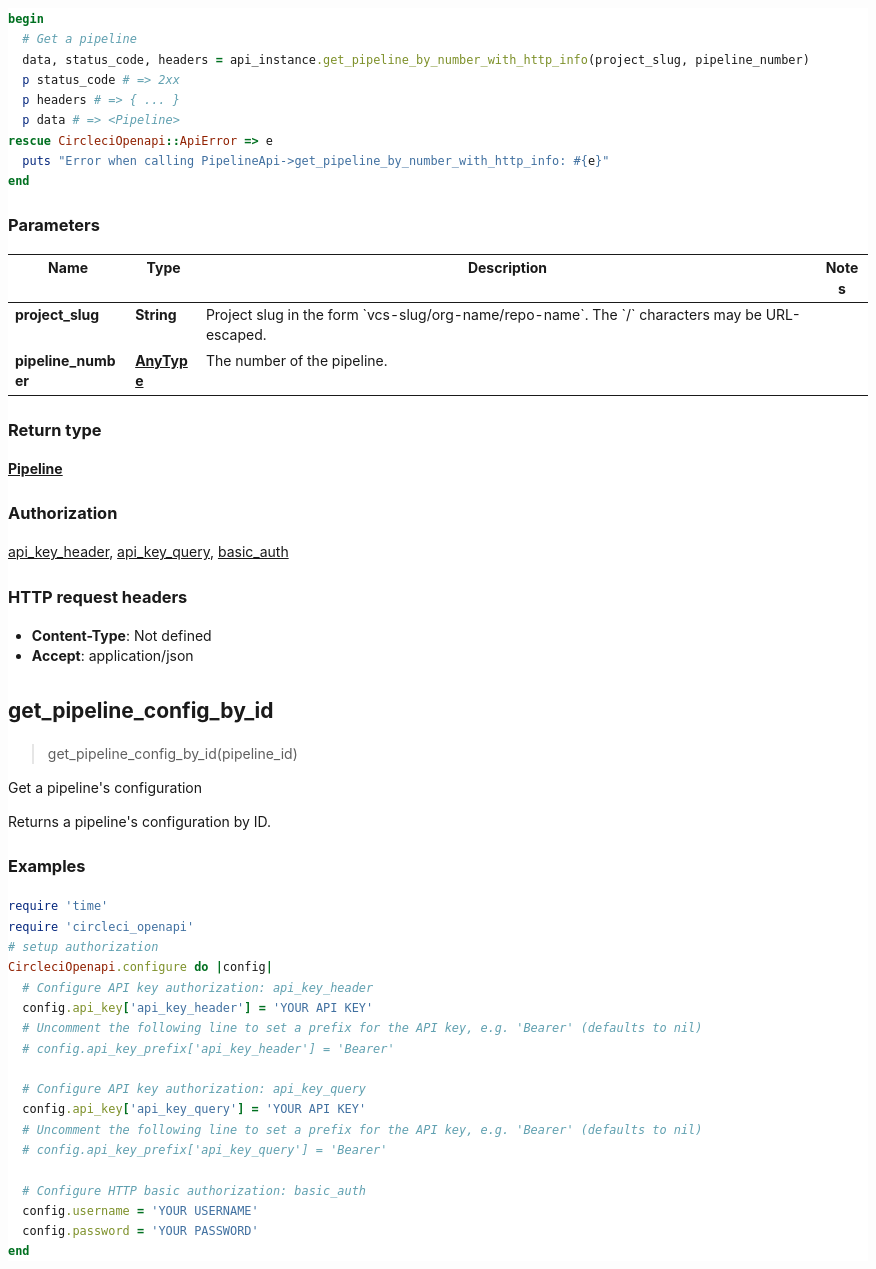 ```ruby
begin
  # Get a pipeline
  data, status_code, headers = api_instance.get_pipeline_by_number_with_http_info(project_slug, pipeline_number)
  p status_code # => 2xx
  p headers # => { ... }
  p data # => <Pipeline>
rescue CircleciOpenapi::ApiError => e
  puts "Error when calling PipelineApi->get_pipeline_by_number_with_http_info: #{e}"
end
```

### Parameters

| Name | Type | Description | Notes |
| ---- | ---- | ----------- | ----- |
| **project_slug** | **String** | Project slug in the form &#x60;vcs-slug/org-name/repo-name&#x60;. The &#x60;/&#x60; characters may be URL-escaped. |  |
| **pipeline_number** | [**AnyType**](.md) | The number of the pipeline. |  |

### Return type

[**Pipeline**](Pipeline.md)

### Authorization

[api_key_header](../README.md#api_key_header), [api_key_query](../README.md#api_key_query), [basic_auth](../README.md#basic_auth)

### HTTP request headers

- **Content-Type**: Not defined
- **Accept**: application/json


## get_pipeline_config_by_id

> <PipelineConfig> get_pipeline_config_by_id(pipeline_id)

Get a pipeline's configuration

Returns a pipeline's configuration by ID.

### Examples

```ruby
require 'time'
require 'circleci_openapi'
# setup authorization
CircleciOpenapi.configure do |config|
  # Configure API key authorization: api_key_header
  config.api_key['api_key_header'] = 'YOUR API KEY'
  # Uncomment the following line to set a prefix for the API key, e.g. 'Bearer' (defaults to nil)
  # config.api_key_prefix['api_key_header'] = 'Bearer'

  # Configure API key authorization: api_key_query
  config.api_key['api_key_query'] = 'YOUR API KEY'
  # Uncomment the following line to set a prefix for the API key, e.g. 'Bearer' (defaults to nil)
  # config.api_key_prefix['api_key_query'] = 'Bearer'

  # Configure HTTP basic authorization: basic_auth
  config.username = 'YOUR USERNAME'
  config.password = 'YOUR PASSWORD'
end

```